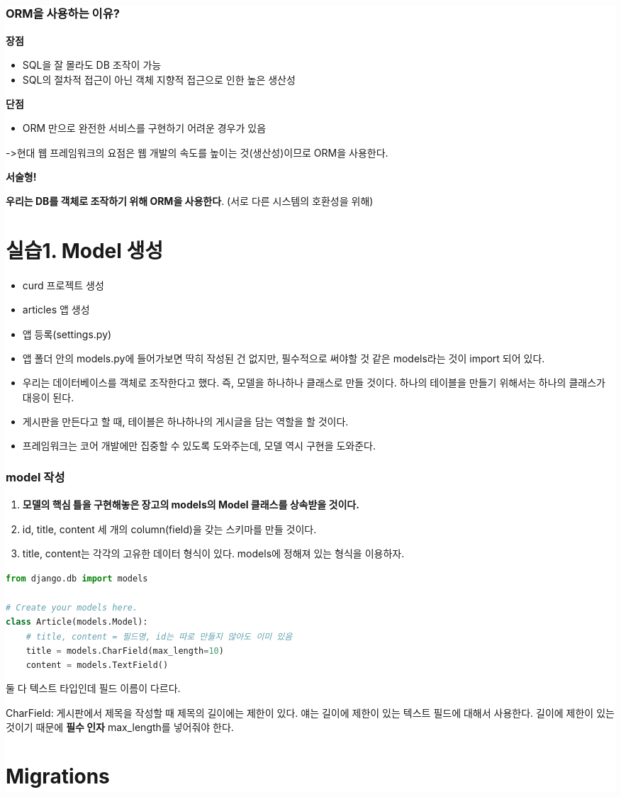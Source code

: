 ### ORM을 사용하는 이유?

**장점**

- SQL을 잘 몰라도 DB 조작이 가능
- SQL의 절차적 접근이 아닌 객체 지향적 접근으로 인한 높은 생산성

**단점**

- ORM 만으로 완전한 서비스를 구현하기 어려운 경우가 있음



->현대 웹 프레임워크의 요점은 웹 개발의 속도를 높이는 것(생산성)이므로 ORM을 사용한다.



**서술형!**

**우리는 DB를 객체로 조작하기 위해 ORM을 사용한다**. (서로 다른 시스템의 호환성을 위해)



# 실습1. Model 생성

- curd 프로젝트 생성

- articles 앱 생성
- 앱 등록(settings.py)
- 앱 폴더 안의 models.py에 들어가보면 딱히 작성된 건 없지만, 필수적으로 써야할 것 같은 models라는 것이 import 되어 있다.
- 우리는 데이터베이스를 객체로 조작한다고 했다. 즉, 모델을 하나하나 클래스로 만들 것이다. 하나의 테이블을 만들기 위해서는 하나의 클래스가 대응이 된다.
- 게시판을 만든다고 할 때, 테이블은 하나하나의 게시글을 담는 역할을 할 것이다.
- 프레임워크는 코어 개발에만 집중할 수 있도록 도와주는데, 모델 역시 구현을 도와준다.

### model 작성

1) **모델의 핵심 틀을 구현해놓은 장고의 models의 Model 클래스를 상속받을 것이다.**

2) id, title, content 세 개의 column(field)을 갖는 스키마를 만들 것이다.

3) title, content는 각각의 고유한 데이터 형식이 있다. models에 정해져 있는 형식을 이용하자.

```python
from django.db import models

# Create your models here.
class Article(models.Model):
    # title, content = 필드명, id는 따로 만들지 않아도 이미 있음
    title = models.CharField(max_length=10)
    content = models.TextField()
```

둘 다 텍스트 타입인데 필드 이름이 다르다.

CharField: 게시판에서 제목을 작성할 때 제목의 길이에는 제한이 있다. 얘는 길이에 제한이 있는 텍스트 필드에 대해서 사용한다. 길이에 제한이 있는 것이기 때문에 **필수 인자** max_length를 넣어줘야 한다.



# Migrations

